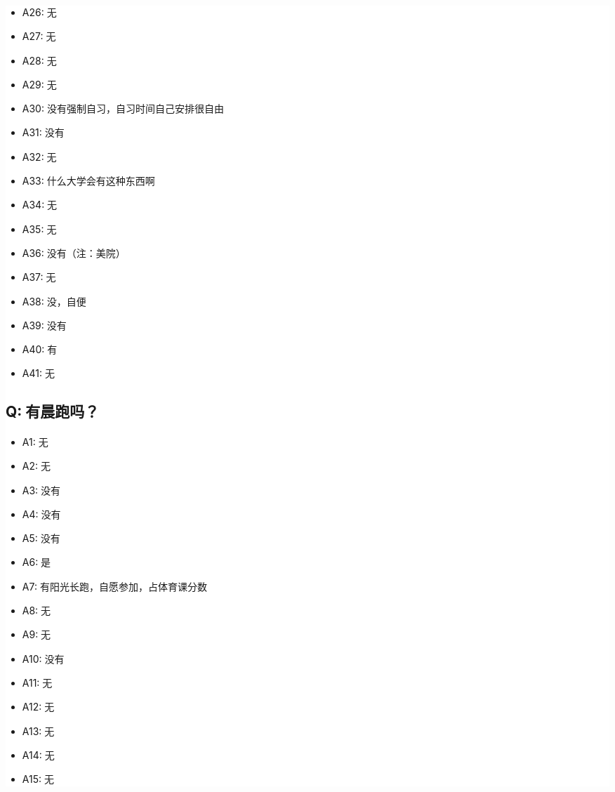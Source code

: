 - A26: 无

- A27: 无

- A28: 无

- A29: 无

- A30: 没有强制自习，自习时间自己安排很自由

- A31: 没有

- A32: 无

- A33: 什么大学会有这种东西啊

- A34: 无

- A35: 无

- A36: 没有（注：美院）

- A37: 无

- A38: 没，自便

- A39: 没有

- A40: 有

- A41: 无

## Q: 有晨跑吗？

- A1: 无

- A2: 无

- A3: 没有

- A4: 没有

- A5: 没有

- A6: 是

- A7: 有阳光长跑，自愿参加，占体育课分数

- A8: 无

- A9: 无

- A10: 没有

- A11: 无

- A12: 无

- A13: 无

- A14: 无

- A15: 无
